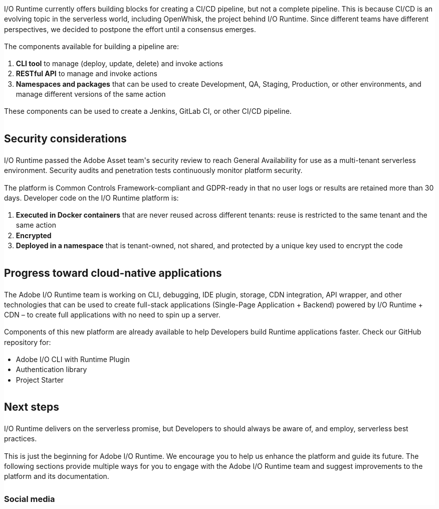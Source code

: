 I/O Runtime currently offers building blocks for creating a CI/CD pipeline, but not a complete pipeline. This is because CI/CD is an evolving topic in the serverless world, including OpenWhisk, the project behind I/O Runtime. Since different teams have different perspectives, we decided to postpone the effort until a consensus emerges.

The components available for building a pipeline are:

1. **CLI tool** to manage (deploy, update, delete) and invoke actions
2. **RESTful API** to manage and invoke actions
3. **Namespaces and packages** that can be used to create Development, QA, Staging, Production, or other environments, and manage different versions of the same action

These components can be used to create a Jenkins, GitLab CI, or other CI/CD pipeline.

## Security considerations

I/O Runtime passed the Adobe Asset team's security review to reach General Availability for use as a multi-tenant serverless environment. Security audits and penetration tests continuously monitor platform security. 

The platform is Common Controls Framework-compliant and GDPR-ready in that no user logs or results are retained more than 30 days. 
Developer code on the I/O Runtime platform is:

1. **Executed in Docker containers** that are never reused across different tenants: reuse is restricted to the same tenant and the same action
2. **Encrypted**
3. **Deployed in a namespace** that is tenant-owned, not shared, and protected by a unique key used to encrypt the code

## Progress toward cloud-native applications

The Adobe I/O Runtime team is working on CLI, debugging, IDE plugin, storage, CDN integration, API wrapper, and other technologies that can be used to create full-stack applications (Single-Page Application + Backend) powered by I/O Runtime + CDN – to create full applications with no need to spin up a server.

Components of this new platform are already available to help Developers build Runtime applications faster. Check our GitHub repository for:

* Adobe I/O CLI with Runtime Plugin
* Authentication library
* Project Starter

## Next steps

I/O Runtime delivers on the serverless promise, but Developers to should always be aware of, and employ, serverless best practices.

This is just the beginning for Adobe I/O Runtime. We encourage you to help us enhance the platform and guide its future. The following sections provide multiple ways for you to engage with the Adobe I/O Runtime team and suggest improvements to the platform and its documentation.

### Social media
